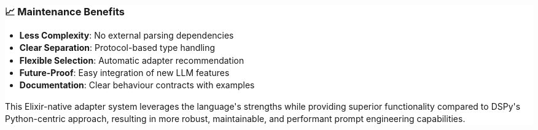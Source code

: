 ### 📈 **Maintenance Benefits**
- **Less Complexity**: No external parsing dependencies
- **Clear Separation**: Protocol-based type handling
- **Flexible Selection**: Automatic adapter recommendation
- **Future-Proof**: Easy integration of new LLM features
- **Documentation**: Clear behaviour contracts with examples

This Elixir-native adapter system leverages the language's strengths while providing superior functionality compared to DSPy's Python-centric approach, resulting in more robust, maintainable, and performant prompt engineering capabilities.